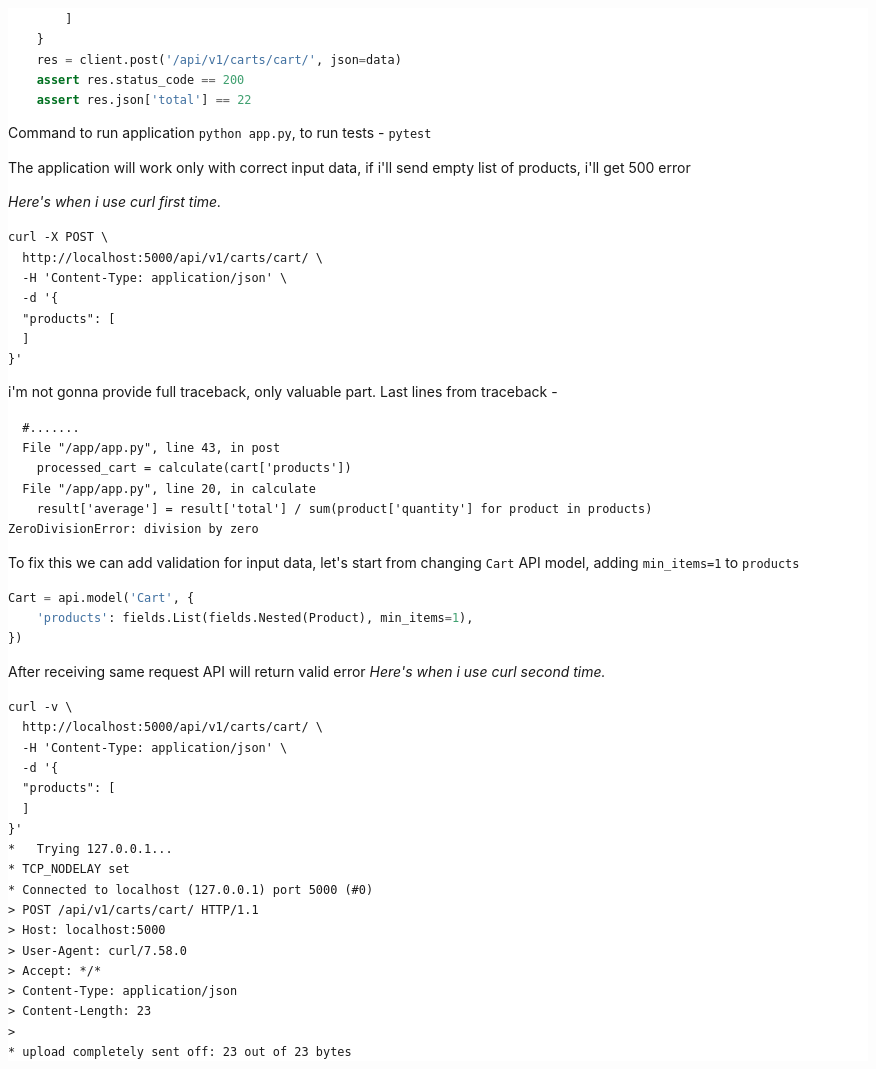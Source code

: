 ```python
        ]
    }
    res = client.post('/api/v1/carts/cart/', json=data)
    assert res.status_code == 200
    assert res.json['total'] == 22

```

Command to run application `python app.py`, to run tests - `pytest`

The application will work only with correct input data, if i'll send empty list of products, i'll get 500 error

*Here's when i use curl first time.*
```
curl -X POST \
  http://localhost:5000/api/v1/carts/cart/ \
  -H 'Content-Type: application/json' \
  -d '{
  "products": [
  ]
}'

```

i'm not gonna provide full traceback, only valuable part. Last lines from traceback - 

```
  #.......
  File "/app/app.py", line 43, in post
    processed_cart = calculate(cart['products'])
  File "/app/app.py", line 20, in calculate
    result['average'] = result['total'] / sum(product['quantity'] for product in products)
ZeroDivisionError: division by zero

```

To fix this we can add validation for input data, let's start from changing `Cart` API model, adding `min_items=1` to `products`

```python
Cart = api.model('Cart', {
    'products': fields.List(fields.Nested(Product), min_items=1),
})

```

After receiving same request API will return valid error
*Here's when i use curl second time.*
```
curl -v \     
  http://localhost:5000/api/v1/carts/cart/ \
  -H 'Content-Type: application/json' \
  -d '{
  "products": [
  ]
}'
*   Trying 127.0.0.1...
* TCP_NODELAY set
* Connected to localhost (127.0.0.1) port 5000 (#0)
> POST /api/v1/carts/cart/ HTTP/1.1
> Host: localhost:5000
> User-Agent: curl/7.58.0
> Accept: */*
> Content-Type: application/json
> Content-Length: 23
> 
* upload completely sent off: 23 out of 23 bytes
```